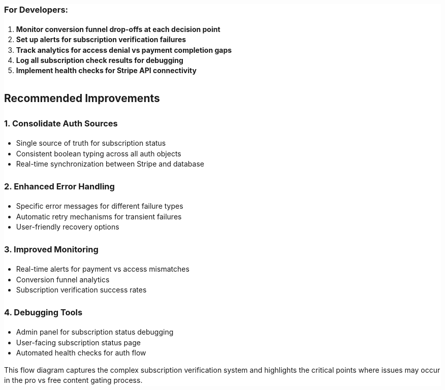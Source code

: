 ### For Developers:

1. **Monitor conversion funnel drop-offs at each decision point**
2. **Set up alerts for subscription verification failures**
3. **Track analytics for access denial vs payment completion gaps**
4. **Log all subscription check results for debugging**
5. **Implement health checks for Stripe API connectivity**

## Recommended Improvements

### 1. **Consolidate Auth Sources**

- Single source of truth for subscription status
- Consistent boolean typing across all auth objects
- Real-time synchronization between Stripe and database

### 2. **Enhanced Error Handling**

- Specific error messages for different failure types
- Automatic retry mechanisms for transient failures
- User-friendly recovery options

### 3. **Improved Monitoring**

- Real-time alerts for payment vs access mismatches
- Conversion funnel analytics
- Subscription verification success rates

### 4. **Debugging Tools**

- Admin panel for subscription status debugging
- User-facing subscription status page
- Automated health checks for auth flow

This flow diagram captures the complex subscription verification system and highlights the critical points where issues may occur in the pro vs free content gating process.
